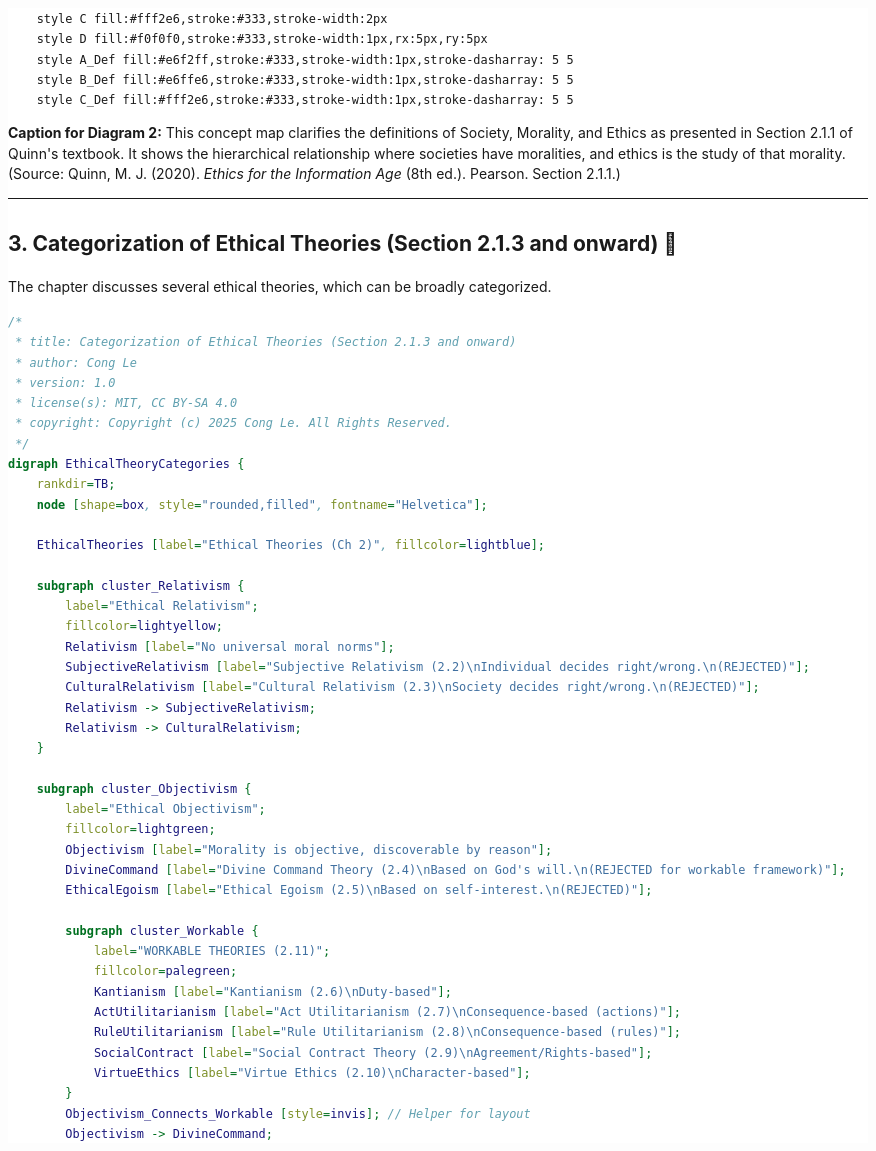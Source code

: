 ```mermaid
    style C fill:#fff2e6,stroke:#333,stroke-width:2px
    style D fill:#f0f0f0,stroke:#333,stroke-width:1px,rx:5px,ry:5px
    style A_Def fill:#e6f2ff,stroke:#333,stroke-width:1px,stroke-dasharray: 5 5
    style B_Def fill:#e6ffe6,stroke:#333,stroke-width:1px,stroke-dasharray: 5 5
    style C_Def fill:#fff2e6,stroke:#333,stroke-width:1px,stroke-dasharray: 5 5
```

**Caption for Diagram 2:** This concept map clarifies the definitions of Society, Morality, and Ethics as presented in Section 2.1.1 of Quinn's textbook. It shows the hierarchical relationship where societies have moralities, and ethics is the study of that morality. (Source: Quinn, M. J. (2020). *Ethics for the Information Age* (8th ed.). Pearson. Section 2.1.1.)

---

## 3. Categorization of Ethical Theories (Section 2.1.3 and onward) 🧭

The chapter discusses several ethical theories, which can be broadly categorized.

```dot
/*
 * title: Categorization of Ethical Theories (Section 2.1.3 and onward)
 * author: Cong Le
 * version: 1.0
 * license(s): MIT, CC BY-SA 4.0
 * copyright: Copyright (c) 2025 Cong Le. All Rights Reserved.
 */
digraph EthicalTheoryCategories {
    rankdir=TB;
    node [shape=box, style="rounded,filled", fontname="Helvetica"];

    EthicalTheories [label="Ethical Theories (Ch 2)", fillcolor=lightblue];

    subgraph cluster_Relativism {
        label="Ethical Relativism";
        fillcolor=lightyellow;
        Relativism [label="No universal moral norms"];
        SubjectiveRelativism [label="Subjective Relativism (2.2)\nIndividual decides right/wrong.\n(REJECTED)"];
        CulturalRelativism [label="Cultural Relativism (2.3)\nSociety decides right/wrong.\n(REJECTED)"];
        Relativism -> SubjectiveRelativism;
        Relativism -> CulturalRelativism;
    }

    subgraph cluster_Objectivism {
        label="Ethical Objectivism";
        fillcolor=lightgreen;
        Objectivism [label="Morality is objective, discoverable by reason"];
        DivineCommand [label="Divine Command Theory (2.4)\nBased on God's will.\n(REJECTED for workable framework)"];
        EthicalEgoism [label="Ethical Egoism (2.5)\nBased on self-interest.\n(REJECTED)"];

        subgraph cluster_Workable {
            label="WORKABLE THEORIES (2.11)";
            fillcolor=palegreen;
            Kantianism [label="Kantianism (2.6)\nDuty-based"];
            ActUtilitarianism [label="Act Utilitarianism (2.7)\nConsequence-based (actions)"];
            RuleUtilitarianism [label="Rule Utilitarianism (2.8)\nConsequence-based (rules)"];
            SocialContract [label="Social Contract Theory (2.9)\nAgreement/Rights-based"];
            VirtueEthics [label="Virtue Ethics (2.10)\nCharacter-based"];
        }
        Objectivism_Connects_Workable [style=invis]; // Helper for layout
        Objectivism -> DivineCommand;
```